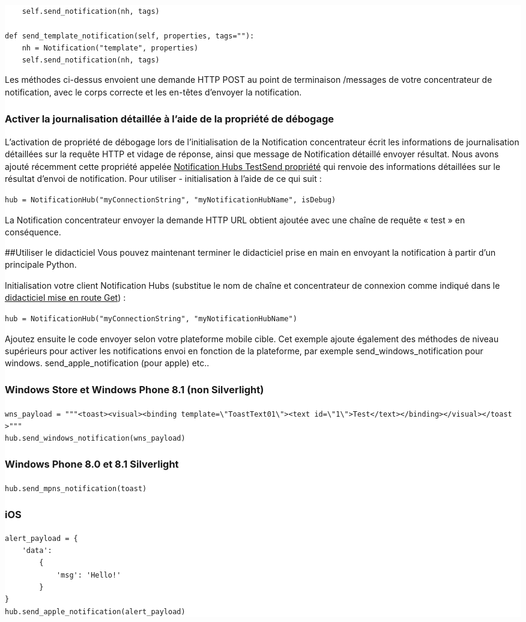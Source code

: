         self.send_notification(nh, tags)

    def send_template_notification(self, properties, tags=""):
        nh = Notification("template", properties)
        self.send_notification(nh, tags)

Les méthodes ci-dessus envoient une demande HTTP POST au point de terminaison /messages de votre concentrateur de notification, avec le corps correcte et les en-têtes d’envoyer la notification.

### <a name="using-debug-property-to-enable-detailed-logging"></a>Activer la journalisation détaillée à l’aide de la propriété de débogage
L’activation de propriété de débogage lors de l’initialisation de la Notification concentrateur écrit les informations de journalisation détaillées sur la requête HTTP et vidage de réponse, ainsi que message de Notification détaillé envoyer résultat. Nous avons ajouté récemment cette propriété appelée [Notification Hubs TestSend propriété](http://msdn.microsoft.com/library/microsoft.servicebus.notifications.notificationhubclient.enabletestsend.aspx) qui renvoie des informations détaillées sur le résultat d’envoi de notification. Pour utiliser - initialisation à l’aide de ce qui suit :

    hub = NotificationHub("myConnectionString", "myNotificationHubName", isDebug)

La Notification concentrateur envoyer la demande HTTP URL obtient ajoutée avec une chaîne de requête « test » en conséquence. 

##<a name="complete-tutorial"></a>Utiliser le didacticiel
Vous pouvez maintenant terminer le didacticiel prise en main en envoyant la notification à partir d’un principale Python.

Initialisation votre client Notification Hubs (substitue le nom de chaîne et concentrateur de connexion comme indiqué dans le [didacticiel mise en route Get]) :

    hub = NotificationHub("myConnectionString", "myNotificationHubName")

Ajoutez ensuite le code envoyer selon votre plateforme mobile cible. Cet exemple ajoute également des méthodes de niveau supérieurs pour activer les notifications envoi en fonction de la plateforme, par exemple send_windows_notification pour windows. send_apple_notification (pour apple) etc.. 

### <a name="windows-store-and-windows-phone-81-non-silverlight"></a>Windows Store et Windows Phone 8.1 (non Silverlight)

    wns_payload = """<toast><visual><binding template=\"ToastText01\"><text id=\"1\">Test</text></binding></visual></toast>"""
    hub.send_windows_notification(wns_payload)

### <a name="windows-phone-80-and-81-silverlight"></a>Windows Phone 8.0 et 8.1 Silverlight

    hub.send_mpns_notification(toast)

### <a name="ios"></a>iOS

    alert_payload = {
        'data':
            {
                'msg': 'Hello!'
            }
    }
    hub.send_apple_notification(alert_payload)


[Exemple d’emballage Python reste]: https://github.com/Azure/azure-notificationhubs-samples/tree/master/notificationhubs-rest-python
[Didacticiel mise en route Get]: http://azure.microsoft.com/documentation/articles/notification-hubs-windows-store-dotnet-get-started/
[Annulation de didacticiel de News]: http://azure.microsoft.com/documentation/articles/notification-hubs-windows-store-dotnet-send-breaking-news/
[Localisation didacticiel de News]: http://azure.microsoft.com/documentation/articles/notification-hubs-windows-store-dotnet-send-localized-breaking-news/
[1]: ./media/notification-hubs-python-backend-how-to/DetailedLoggingInfo.png
[2]: ./media/notification-hubs-python-backend-how-to/BroadcastScenario.png
[3]: ./media/notification-hubs-python-backend-how-to/SendWithOneTag.png
[4]: ./media/notification-hubs-python-backend-how-to/SendWithMultipleTags.png
[5]: ./media/notification-hubs-python-backend-how-to/TemplatedNotification.png